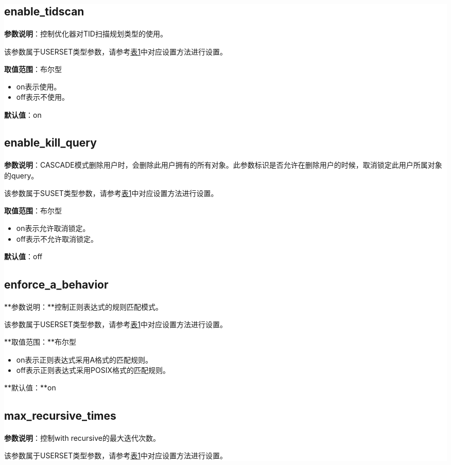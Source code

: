## enable\_tidscan<a name="zh-cn_topic_0283136675_zh-cn_topic_0237124716_zh-cn_topic_0059778346_s87c617fc3c47455195a4815d45510482"></a>

**参数说明**：控制优化器对TID扫描规划类型的使用。

该参数属于USERSET类型参数，请参考[表1](../DatabaseAdministrationGuide/参数设置.md#zh-cn_topic_0283137176_zh-cn_topic_0237121562_zh-cn_topic_0059777490_t91a6f212010f4503b24d7943aed6d846)中对应设置方法进行设置。

**取值范围**：布尔型

-   on表示使用。
-   off表示不使用。

**默认值**：on

## enable\_kill\_query<a name="zh-cn_topic_0283136675_zh-cn_topic_0237124716_zh-cn_topic_0059778346_s2deb52bc33e24b0d9e626eb6b79f80dc"></a>

**参数说明**：CASCADE模式删除用户时，会删除此用户拥有的所有对象。此参数标识是否允许在删除用户的时候，取消锁定此用户所属对象的query。

该参数属于SUSET类型参数，请参考[表1](../DatabaseAdministrationGuide/参数设置.md#zh-cn_topic_0283137176_zh-cn_topic_0237121562_zh-cn_topic_0059777490_t91a6f212010f4503b24d7943aed6d846)中对应设置方法进行设置。

**取值范围**：布尔型

-   on表示允许取消锁定。
-   off表示不允许取消锁定。

**默认值**：off

## enforce\_a\_behavior<a name="zh-cn_topic_0283136675_zh-cn_topic_0237124716_zh-cn_topic_0059778346_sf2c1a90cdefd484ea8d0ac530476ade1"></a>

**参数说明：**控制正则表达式的规则匹配模式。

该参数属于USERSET类型参数，请参考[表1](../DatabaseAdministrationGuide/参数设置.md#zh-cn_topic_0283137176_zh-cn_topic_0237121562_zh-cn_topic_0059777490_t91a6f212010f4503b24d7943aed6d846)中对应设置方法进行设置。

**取值范围：**布尔型

-   on表示正则表达式采用A格式的匹配规则。
-   off表示正则表达式采用POSIX格式的匹配规则。

**默认值：**on

## max\_recursive\_times<a name="zh-cn_topic_0283136675_zh-cn_topic_0237124716_section333410396346"></a>

**参数说明**：控制with recursive的最大迭代次数。

该参数属于USERSET类型参数，请参考[表1](../DatabaseAdministrationGuide/参数设置.md#zh-cn_topic_0283137176_zh-cn_topic_0237121562_zh-cn_topic_0059777490_t91a6f212010f4503b24d7943aed6d846)中对应设置方法进行设置。
